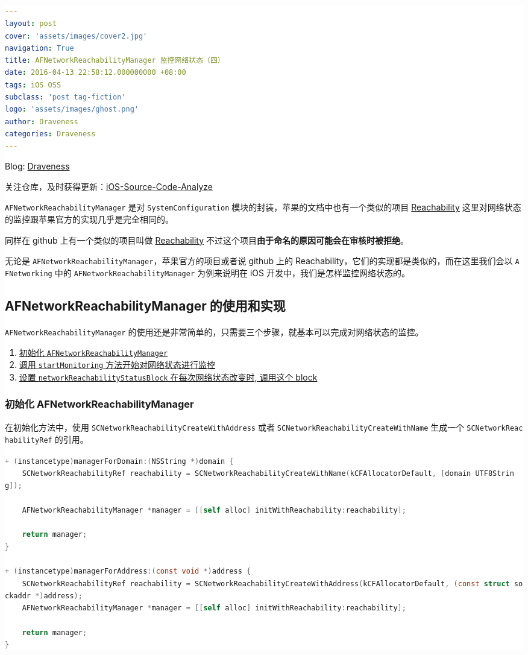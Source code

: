 ```yaml
---
layout: post
cover: 'assets/images/cover2.jpg'
navigation: True
title: AFNetworkReachabilityManager 监控网络状态（四）
date: 2016-04-13 22:58:12.000000000 +08:00
tags: iOS OSS
subclass: 'post tag-fiction'
logo: 'assets/images/ghost.png'
author: Draveness
categories: Draveness
---
```





Blog: [Draveness](http://draveness.me)

<iframe src="http://ghbtns.com/github-btn.html?user=draveness&type=follow&size=large" height="30" width="240" frameborder="0" scrolling="0" style="width:240px; height: 30px;" allowTransparency="true"></iframe>

关注仓库，及时获得更新：[iOS-Source-Code-Analyze](https://github.com/draveness/iOS-Source-Code-Analyze)

`AFNetworkReachabilityManager` 是对 `SystemConfiguration` 模块的封装，苹果的文档中也有一个类似的项目 [Reachability](https://developer.apple.com/library/ios/samplecode/reachability/) 这里对网络状态的监控跟苹果官方的实现几乎是完全相同的。

同样在 github 上有一个类似的项目叫做 [Reachability](https://github.com/tonymillion/Reachability) 不过这个项目**由于命名的原因可能会在审核时被拒绝**。

无论是 `AFNetworkReachabilityManager`，苹果官方的项目或者说 github 上的 Reachability，它们的实现都是类似的，而在这里我们会以 `AFNetworking` 中的 `AFNetworkReachabilityManager` 为例来说明在 iOS 开发中，我们是怎样监控网络状态的。

## AFNetworkReachabilityManager 的使用和实现

`AFNetworkReachabilityManager` 的使用还是非常简单的，只需要三个步骤，就基本可以完成对网络状态的监控。

1. [初始化 `AFNetworkReachabilityManager`](#init)
2. [调用 `startMonitoring` 方法开始对网络状态进行监控](#monitor)
3. [设置 `networkReachabilityStatusBlock` 在每次网络状态改变时, 调用这个 block](#block)

### <a id="init"></a>初始化 AFNetworkReachabilityManager

在初始化方法中，使用 `SCNetworkReachabilityCreateWithAddress` 或者 `SCNetworkReachabilityCreateWithName` 生成一个 `SCNetworkReachabilityRef` 的引用。

~~~objectivec
+ (instancetype)managerForDomain:(NSString *)domain {
    SCNetworkReachabilityRef reachability = SCNetworkReachabilityCreateWithName(kCFAllocatorDefault, [domain UTF8String]);

    AFNetworkReachabilityManager *manager = [[self alloc] initWithReachability:reachability];

    return manager;
}

+ (instancetype)managerForAddress:(const void *)address {
    SCNetworkReachabilityRef reachability = SCNetworkReachabilityCreateWithAddress(kCFAllocatorDefault, (const struct sockaddr *)address);
    AFNetworkReachabilityManager *manager = [[self alloc] initWithReachability:reachability];

    return manager;
}
~~~
